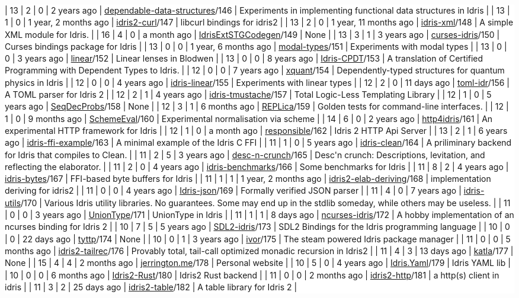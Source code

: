 | 13 | 2 | 0 | 2 years ago | [dependable-data-structures](https://github.com/jdevuyst/dependable-data-structures)/146 | Experiments in implementing functional data structures in Idris |
| 13 | 1 | 0 | 1 year, 2 months ago | [idris2-curl](https://github.com/MarcelineVQ/idris2-curl)/147 | libcurl bindings for idris2 |
| 13 | 2 | 0 | 1 year, 11 months ago | [idris-xml](https://github.com/jfdm/idris-xml)/148 | A simple XML module for Idris. |
| 16 | 4 | 0 | a month ago | [IdrisExtSTGCodegen](https://github.com/andorp/IdrisExtSTGCodegen)/149 | None |
| 13 | 3 | 1 | 3 years ago | [curses-idris](https://github.com/JakobBruenker/curses-idris)/150 | Curses bindings package for Idris |
| 13 | 0 | 0 | 1 year, 6 months ago | [modal-types](https://github.com/clayrat/modal-types)/151 | Experiments with modal types |
| 13 | 0 | 0 | 3 years ago | [linear](https://github.com/vmchale/linear)/152 | Linear lenses in Blodwen |
| 13 | 0 | 0 | 8 years ago | [Idris-CPDT](https://github.com/sellout/Idris-CPDT)/153 | A translation of Certified Programming with Dependent Types to Idris. |
| 12 | 0 | 0 | 7 years ago | [xquant](https://github.com/fieldstrength/xquant)/154 | Dependently-typed structures for quantum physics in Idris |
| 12 | 0 | 0 | 4 years ago | [idris-linear](https://github.com/clayrat/idris-linear)/155 | Experiments with linear types  |
| 12 | 2 | 0 | 11 days ago | [toml-idr](https://github.com/cuddlefishie/toml-idr)/156 | A TOML parser for Idris 2 |
| 12 | 2 | 1 | 4 years ago | [idris-tmustache](https://github.com/gallais/idris-tmustache)/157 | Total Logic-Less Templating Library |
| 12 | 1 | 0 | 5 years ago | [SeqDecProbs](https://github.com/nicolabotta/SeqDecProbs)/158 | None |
| 12 | 3 | 1 | 6 months ago | [REPLica](https://github.com/ReplicaTest/REPLica)/159 | Golden tests for command-line interfaces. |
| 12 | 1 | 0 | 9 months ago | [SchemeEval](https://github.com/edwinb/SchemeEval)/160 | Experimental normalisation via scheme |
| 14 | 6 | 0 | 2 years ago | [http4idris](https://github.com/A1kmm/http4idris)/161 | An experimental HTTP framework for Idris |
| 12 | 1 | 0 | a month ago | [responsible](https://github.com/brainrake/responsible)/162 | Idris 2 HTTP Api Server |
| 13 | 2 | 1 | 6 years ago | [idris-ffi-example](https://github.com/idris-industry/idris-ffi-example)/163 | A minimal example of the Idris C FFI |
| 11 | 1 | 0 | 5 years ago | [idris-clean](https://github.com/timjs/idris-clean)/164 | A priliminary backend for Idris that compiles to Clean. |
| 11 | 2 | 5 | 3 years ago | [desc-n-crunch](https://github.com/ahmadsalim/desc-n-crunch)/165 | Desc'n crunch: Descriptions, levitation, and reflecting the elaborator. |
| 11 | 2 | 0 | 4 years ago | [idris-benchmarks](https://github.com/ziman/idris-benchmarks)/166 | Some benchmarks for Idris |
| 11 | 8 | 2 | 4 years ago | [idris-bytes](https://github.com/ziman/idris-bytes)/167 | FFI-based byte buffers for Idris |
| 11 | 1 | 1 | 1 year, 2 months ago | [idris2-elab-deriving](https://github.com/MarcelineVQ/idris2-elab-deriving)/168 | implementation deriving for idris2 |
| 11 | 0 | 0 | 4 years ago | [Idris-json](https://github.com/eraserhd/Idris-json)/169 | Formally verified JSON parser |
| 11 | 4 | 0 | 7 years ago | [idris-utils](https://github.com/david-christiansen/idris-utils)/170 | Various Idris utility libraries. No guarantees. Some may end up in the stdlib someday, while others may be useless. |
| 11 | 0 | 0 | 3 years ago | [UnionType](https://github.com/berewt/UnionType)/171 | UnionType in Idris |
| 11 | 1 | 1 | 8 days ago | [ncurses-idris](https://github.com/mattpolzin/ncurses-idris)/172 | A hobby implementation of an ncurses binding for Idris 2 |
| 10 | 7 | 5 | 5 years ago | [SDL2-idris](https://github.com/eckart/SDL2-idris)/173 | SDL2 Bindings for the Idris programming language |
| 10 | 0 | 0 | 22 days ago | [tyttp](https://github.com/kbertalan/tyttp)/174 | None |
| 10 | 0 | 1 | 3 years ago | [ivor](https://github.com/emptyflash/ivor)/175 | The steam powered Idris package manager |
| 11 | 0 | 0 | 5 months ago | [idris2-tailrec](https://github.com/stefan-hoeck/idris2-tailrec)/176 | Provably total, tail-call optimized monadic recursion in Idris2 |
| 11 | 4 | 3 | 13 days ago | [katla](https://github.com/idris-community/katla)/177 | None |
| 15 | 4 | 4 | 2 months ago | [jerrington.me](https://github.com/tsani/jerrington.me)/178 | Personal website |
| 10 | 5 | 0 | 4 years ago | [Idris.Yaml](https://github.com/Heather/Idris.Yaml)/179 | Idris YAML lib |
| 10 | 0 | 0 | 6 months ago | [Idris2-Rust](https://github.com/remimimimimi/Idris2-Rust)/180 | Idris2 Rust backend |
| 11 | 0 | 0 | 2 months ago | [idris2-http](https://github.com/octeep/idris2-http)/181 | a http(s) client in idris |
| 11 | 3 | 2 | 25 days ago | [idris2-table](https://github.com/madman-bob/idris2-table)/182 | A table library for Idris 2 |